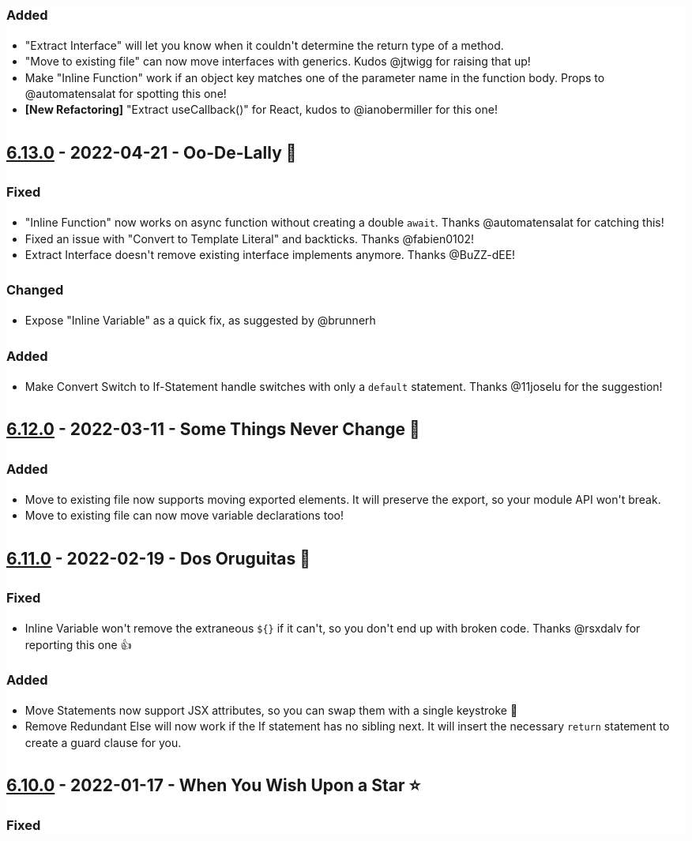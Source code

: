 ### Added

- "Extract Interface" will let you know when it couldn't determine the return type of a method.
- "Move to existing file" can now move interfaces with generics. Kudos @jtwigg for raising that up!
- Make "Inline Function" work if an object key matches one of the parameter name in the function body. Props to @automatensalat for spotting this one!
- **[New Refactoring]** "Extract useCallback()" for React, kudos to @ianobermiller for this one!

## [6.13.0] - 2022-04-21 - Oo-De-Lally 🏹

### Fixed

- "Inline Function" now works on async function without creating a double `await`. Thanks @automatensalat for catching this!
- Fixed an issue with "Convert to Template Literal" and backticks. Thanks @fabien0102!
- Extract Interface doesn't remove existing interface implements anymore. Thanks @BuZZ-dEE!

### Changed

- Expose "Inline Variable" as a quick fix, as suggested by @brunnerh

### Added

- Make Convert Switch to If-Statement handle switches with only a `default` statement. Thanks @11joselu for the suggestion!

## [6.12.0] - 2022-03-11 - Some Things Never Change 🍁

### Added

- Move to existing file now supports moving exported elements. It will preserve the export, so your module API won't break.
- Move to existing file can now move variable declarations too!

## [6.11.0] - 2022-02-19 - Dos Oruguitas 🦋

### Fixed

- Inline Variable won't remove the extraneous `${}` if it can't, so you don't end up with broken code. Thanks @rsxdalv for reporting this one 👍

### Added

- Move Statements now support JSX attributes, so you can swap them with a single keystroke 🏇
- Remove Redundant Else will now work if the If statement has no sibling next. It will insert the necessary `return` statement to create a guard clause for you.

## [6.10.0] - 2022-01-17 - When You Wish Upon a Star ⭐

### Fixed


[unreleased]: https://github.com/nicoespeon/abracadabra/compare/9.6.1...HEAD
[9.6.1]: https://github.com/nicoespeon/abracadabra/compare/9.6.0...9.6.1
[9.6.0]: https://github.com/nicoespeon/abracadabra/compare/9.5.0...9.6.0
[9.5.0]: https://github.com/nicoespeon/abracadabra/compare/9.4.9...9.5.0
[9.4.9]: https://github.com/nicoespeon/abracadabra/compare/9.4.8...9.4.9
[9.4.8]: https://github.com/nicoespeon/abracadabra/compare/9.4.7...9.4.8
[9.4.7]: https://github.com/nicoespeon/abracadabra/compare/9.4.6...9.4.7
[9.4.6]: https://github.com/nicoespeon/abracadabra/compare/9.4.5...9.4.6
[9.4.5]: https://github.com/nicoespeon/abracadabra/compare/9.4.4...9.4.5
[9.4.4]: https://github.com/nicoespeon/abracadabra/compare/9.4.3...9.4.4
[9.4.3]: https://github.com/nicoespeon/abracadabra/compare/9.4.2...9.4.3
[9.4.2]: https://github.com/nicoespeon/abracadabra/compare/9.4.1...9.4.2
[9.4.1]: https://github.com/nicoespeon/abracadabra/compare/9.4.0...9.4.1
[9.4.0]: https://github.com/nicoespeon/abracadabra/compare/9.3.0...9.4.0
[9.3.0]: https://github.com/nicoespeon/abracadabra/compare/9.2.1...9.3.0
[9.2.1]: https://github.com/nicoespeon/abracadabra/compare/9.2.0...9.2.1
[9.2.0]: https://github.com/nicoespeon/abracadabra/compare/9.1.3...9.2.0
[9.1.3]: https://github.com/nicoespeon/abracadabra/compare/9.1.2...9.1.3
[9.1.2]: https://github.com/nicoespeon/abracadabra/compare/9.1.1...9.1.2
[9.1.1]: https://github.com/nicoespeon/abracadabra/compare/9.1.0...9.1.1
[9.1.0]: https://github.com/nicoespeon/abracadabra/compare/9.0.2...9.1.0
[9.0.2]: https://github.com/nicoespeon/abracadabra/compare/9.0.1...9.0.2
[9.0.1]: https://github.com/nicoespeon/abracadabra/compare/9.0.0...9.0.1
[9.0.0]: https://github.com/nicoespeon/abracadabra/compare/8.1.4...9.0.0
[8.1.4]: https://github.com/nicoespeon/abracadabra/compare/8.1.3...8.1.4
[8.1.3]: https://github.com/nicoespeon/abracadabra/compare/8.1.2...8.1.3
[8.1.2]: https://github.com/nicoespeon/abracadabra/compare/8.1.1...8.1.2
[8.1.1]: https://github.com/nicoespeon/abracadabra/compare/8.1.0...8.1.1
[8.1.0]: https://github.com/nicoespeon/abracadabra/compare/8.0.1...8.1.0
[8.0.1]: https://github.com/nicoespeon/abracadabra/compare/8.0.0...8.0.1
[8.0.0]: https://github.com/nicoespeon/abracadabra/compare/7.1.1...8.0.0
[7.1.1]: https://github.com/nicoespeon/abracadabra/compare/7.1.0...7.1.1
[7.1.0]: https://github.com/nicoespeon/abracadabra/compare/7.0.0...7.1.0
[7.0.0]: https://github.com/nicoespeon/abracadabra/compare/6.19.0...7.0.0
[6.19.0]: https://github.com/nicoespeon/abracadabra/compare/6.18.2...6.19.0
[6.18.2]: https://github.com/nicoespeon/abracadabra/compare/6.18.1...6.18.2
[6.18.1]: https://github.com/nicoespeon/abracadabra/compare/6.18.0...6.18.1
[6.18.0]: https://github.com/nicoespeon/abracadabra/compare/6.17.0...6.18.0
[6.17.0]: https://github.com/nicoespeon/abracadabra/compare/6.16.0...6.17.0
[6.16.0]: https://github.com/nicoespeon/abracadabra/compare/6.15.3...6.16.0
[6.15.3]: https://github.com/nicoespeon/abracadabra/compare/6.15.2...6.15.3
[6.15.2]: https://github.com/nicoespeon/abracadabra/compare/6.15.1...6.15.2
[6.15.1]: https://github.com/nicoespeon/abracadabra/compare/6.15.0...6.15.1
[6.15.0]: https://github.com/nicoespeon/abracadabra/compare/6.14.4...6.15.0
[6.14.4]: https://github.com/nicoespeon/abracadabra/compare/6.14.3...6.14.4
[6.14.3]: https://github.com/nicoespeon/abracadabra/compare/6.14.2...6.14.3
[6.14.2]: https://github.com/nicoespeon/abracadabra/compare/6.14.1...6.14.2
[6.14.1]: https://github.com/nicoespeon/abracadabra/compare/6.14.0...6.14.1
[6.14.0]: https://github.com/nicoespeon/abracadabra/compare/6.13.0...6.14.0
[6.13.0]: https://github.com/nicoespeon/abracadabra/compare/6.12.0...6.13.0
[6.12.0]: https://github.com/nicoespeon/abracadabra/compare/6.11.0...6.12.0
[6.11.0]: https://github.com/nicoespeon/abracadabra/compare/6.10.0...6.11.0
[6.10.0]: https://github.com/nicoespeon/abracadabra/compare/6.9.1...6.10.0
[6.9.1]: https://github.com/nicoespeon/abracadabra/compare/6.9.0...6.9.1
[6.9.0]: https://github.com/nicoespeon/abracadabra/compare/6.8.0...6.9.0
[6.8.0]: https://github.com/nicoespeon/abracadabra/compare/6.7.1...6.8.0
[6.7.1]: https://github.com/nicoespeon/abracadabra/compare/6.7.0...6.7.1
[6.7.0]: https://github.com/nicoespeon/abracadabra/compare/6.6.0...6.7.0
[6.6.0]: https://github.com/nicoespeon/abracadabra/compare/6.5.2...6.6.0
[6.5.2]: https://github.com/nicoespeon/abracadabra/compare/6.5.1...6.5.2
[6.5.1]: https://github.com/nicoespeon/abracadabra/compare/6.5.0...6.5.1
[6.5.0]: https://github.com/nicoespeon/abracadabra/compare/6.4.0...6.5.0
[6.4.0]: https://github.com/nicoespeon/abracadabra/compare/6.3.1...6.4.0
[6.3.1]: https://github.com/nicoespeon/abracadabra/compare/6.3.0...6.3.1
[6.3.0]: https://github.com/nicoespeon/abracadabra/compare/6.2.0...6.3.0
[6.2.0]: https://github.com/nicoespeon/abracadabra/compare/6.1.1...6.2.0
[6.1.1]: https://github.com/nicoespeon/abracadabra/compare/6.1.0...6.1.1
[6.1.0]: https://github.com/nicoespeon/abracadabra/compare/6.0.0...6.1.0
[6.0.0]: https://github.com/nicoespeon/abracadabra/compare/5.4.2...6.0.0
[5.4.2]: https://github.com/nicoespeon/abracadabra/compare/5.4.1...5.4.2
[5.4.1]: https://github.com/nicoespeon/abracadabra/compare/5.4.0...5.4.1
[5.4.0]: https://github.com/nicoespeon/abracadabra/compare/5.3.1...5.4.0
[5.3.1]: https://github.com/nicoespeon/abracadabra/compare/5.3.0...5.3.1
[5.3.0]: https://github.com/nicoespeon/abracadabra/compare/5.2.0...5.3.0
[5.2.0]: https://github.com/nicoespeon/abracadabra/compare/5.1.0...5.2.0
[5.1.0]: https://github.com/nicoespeon/abracadabra/compare/5.0.1...5.1.0
[5.0.1]: https://github.com/nicoespeon/abracadabra/compare/5.0.0...5.0.1
[5.0.0]: https://github.com/nicoespeon/abracadabra/compare/4.13.1...5.0.0
[4.13.1]: https://github.com/nicoespeon/abracadabra/compare/4.13.0...4.13.1
[4.13.0]: https://github.com/nicoespeon/abracadabra/compare/4.12.1...4.13.0
[4.12.1]: https://github.com/nicoespeon/abracadabra/compare/4.12.0...4.12.1
[4.12.0]: https://github.com/nicoespeon/abracadabra/compare/4.11.0...4.12.0
[4.11.0]: https://github.com/nicoespeon/abracadabra/compare/4.10.0...4.11.0
[4.10.0]: https://github.com/nicoespeon/abracadabra/compare/4.9.3...4.10.0
[4.9.3]: https://github.com/nicoespeon/abracadabra/compare/4.9.2...4.9.3
[4.9.2]: https://github.com/nicoespeon/abracadabra/compare/4.9.1...4.9.2
[4.9.1]: https://github.com/nicoespeon/abracadabra/compare/4.9.0...4.9.1
[4.9.0]: https://github.com/nicoespeon/abracadabra/compare/4.8.0...4.9.0
[4.8.0]: https://github.com/nicoespeon/abracadabra/compare/4.7.0...4.8.0
[4.7.0]: https://github.com/nicoespeon/abracadabra/compare/4.6.0...4.7.0
[4.6.0]: https://github.com/nicoespeon/abracadabra/compare/4.5.0...4.6.0
[4.5.0]: https://github.com/nicoespeon/abracadabra/compare/4.4.0...4.5.0
[4.4.0]: https://github.com/nicoespeon/abracadabra/compare/4.3.0...4.4.0
[4.3.0]: https://github.com/nicoespeon/abracadabra/compare/4.2.0...4.3.0
[4.2.0]: https://github.com/nicoespeon/abracadabra/compare/4.1.0...4.2.0
[4.1.0]: https://github.com/nicoespeon/abracadabra/compare/4.0.1...4.1.0
[4.0.1]: https://github.com/nicoespeon/abracadabra/compare/4.0.0...4.0.1
[4.0.0]: https://github.com/nicoespeon/abracadabra/compare/3.2.3...4.0.0
[3.2.3]: https://github.com/nicoespeon/abracadabra/compare/3.2.2...3.2.3
[3.2.2]: https://github.com/nicoespeon/abracadabra/compare/3.2.1...3.2.2
[3.2.1]: https://github.com/nicoespeon/abracadabra/compare/3.2.0...3.2.1
[3.2.0]: https://github.com/nicoespeon/abracadabra/compare/3.1.0...3.2.0
[3.1.0]: https://github.com/nicoespeon/abracadabra/compare/3.0.0...3.1.0
[3.0.0]: https://github.com/nicoespeon/abracadabra/compare/2.0.0...3.0.0
[2.0.0]: https://github.com/nicoespeon/abracadabra/compare/1.2.1...2.0.0
[1.2.1]: https://github.com/nicoespeon/abracadabra/compare/1.2.0...1.2.1
[1.2.0]: https://github.com/nicoespeon/abracadabra/compare/1.1.0...1.2.0
[1.1.0]: https://github.com/nicoespeon/abracadabra/compare/1.0.1...1.1.0
[1.0.1]: https://github.com/nicoespeon/abracadabra/compare/1.0.0...1.0.1
[1.0.0]: https://github.com/nicoespeon/abracadabra/compare/0.11.0...1.0.0
[0.11.0]: https://github.com/nicoespeon/abracadabra/compare/0.10.0...0.11.0
[0.10.0]: https://github.com/nicoespeon/abracadabra/compare/0.9.0...0.10.0
[0.9.0]: https://github.com/nicoespeon/abracadabra/compare/0.8.0...0.9.0
[0.8.0]: https://github.com/nicoespeon/abracadabra/compare/0.7.0...0.8.0
[0.7.0]: https://github.com/nicoespeon/abracadabra/compare/0.6.0...0.7.0
[0.6.0]: https://github.com/nicoespeon/abracadabra/compare/0.5.0...0.6.0
[0.5.0]: https://github.com/nicoespeon/abracadabra/compare/0.4.0...0.5.0
[0.4.0]: https://github.com/nicoespeon/abracadabra/compare/0.3.0...0.4.0
[0.3.0]: https://github.com/nicoespeon/abracadabra/compare/0.2.0...0.3.0
[0.2.0]: https://github.com/nicoespeon/abracadabra/compare/0.1.0...0.2.0
[0.1.0]: https://github.com/nicoespeon/abracadabra/compare/0.0.1...0.1.0
[0.0.1]: https://github.com/nicoespeon/abracadabra/compare/224558fafc2c9247b637a74a7f17fe3c62140d47...0.0.1
[demo-toggle-highlights]: https://github.com/nicoespeon/abracadabra/blob/main/docs/demo/toggle-highlights.gif?raw=true
[demo-extract-substring]: https://github.com/nicoespeon/abracadabra/blob/main/docs/demo/extract-substring.gif?raw=true
[demo-extract-variable-multiple-occurrences]: https://github.com/nicoespeon/abracadabra/blob/main/docs/demo/extract-variable-multiple-occurrences.gif?raw=true
[demo-merge-if-statements-else-if]: https://github.com/nicoespeon/abracadabra/blob/main/docs/demo/merge-if-statements-else-if.gif?raw=true
[demo-extract-generic-type]: https://github.com/nicoespeon/abracadabra/blob/main/docs/demo/extract-generic-type.gif?raw=true
[demo-convert-switch-to-if-else]: https://github.com/nicoespeon/abracadabra/blob/main/docs/demo/convert-switch-to-if-else.gif?raw=true
[demo-destructure-object]: https://github.com/nicoespeon/abracadabra/blob/main/docs/demo/destructure-object.gif?raw=true
[demo-move-last-statement-out-of-if-else]: https://github.com/nicoespeon/abracadabra/blob/main/docs/demo/move-last-statement-out-of-if-else.gif?raw=true
[demo-extract-function]: https://github.com/nicoespeon/abracadabra/blob/main/docs/demo/extract-function.gif?raw=true
[demo-convert-guard-to-if]: https://github.com/nicoespeon/abracadabra/blob/main/docs/demo/convert-guard-to-if.gif?raw=true
[guard-clause]: https://deviq.com/guard-clause/
[adr-0008]: https://github.com/nicoespeon/abracadabra/blob/main/docs/adr/0008-don-t-propose-quick-fix-for-react-convert-to-pure-component.md
[adr-0013]: https://github.com/nicoespeon/abracadabra/blob/main/docs/adr/0013-remove-extract-class-and-convert-to-pure-component-refactorings.md